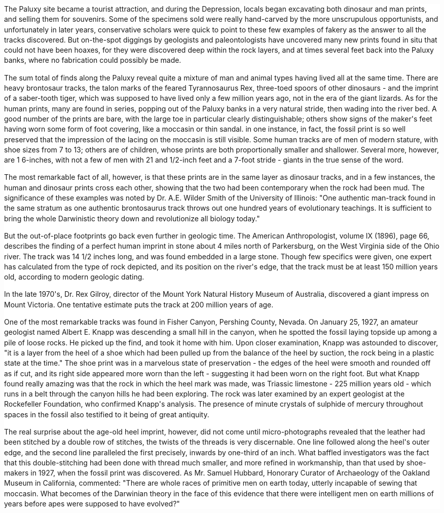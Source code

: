 The Paluxy site became a tourist attraction, and during the Depression, locals began excavating both dinosaur and man prints, and selling them for souvenirs. Some of the specimens sold were really hand-carved by the more unscrupulous opportunists, and unfortunately in later years, conservative scholars were quick to point to these few examples of fakery as the answer to all the tracks discovered. But on-the-spot diggings by geologists and paleontologists have uncovered many new prints found in situ that could not have been hoaxes, for they were discovered deep within the rock layers, and at times several feet back into the Paluxy banks, where no fabrication could possibly be made.

The sum total of finds along the Paluxy reveal quite a mixture of man and animal types having lived all at the same time. There are heavy brontosaur tracks, the talon marks of the feared Tyrannosaurus Rex, three-toed spoors of other dinosaurs - and the imprint of a saber-tooth tiger, which was supposed to have lived only a few million years ago, not in the era of the giant lizards. As for the human prints, many are found in series, popping out of the Paluxy banks in a very natural stride, then wading into the river bed. A good number of the prints are bare, with the large toe in particular clearly distinguishable; others show signs of the maker's feet having worn some form of foot covering, like a moccasin or thin sandal. in one instance, in fact, the fossil print is so well preserved that the impression of the lacing on the moccasin is still visible. Some human tracks are of men of modern stature, with shoe sizes from 7 to 13; others are of children, whose prints are both proportionally smaller and shallower. Several more, however, are 1 6-inches, with not a few of men with 21 and 1/2-inch feet and a 7-foot stride - giants in the true sense of the word.

The most remarkable fact of all, however, is that these prints are in the same layer as dinosaur tracks, and in a few instances, the human and dinosaur prints cross each other, showing that the two had been contemporary when the rock had been mud. The significance of these examples was noted by Dr. A.E. Wilder Smith of the University of Illinois: "One authentic man-track found in the same stratum as one authentic brontosaurus track throws out one hundred years of evolutionary teachings. It is sufficient to bring the whole Darwinistic theory down and revolutionize all biology today."

But the out-of-place footprints go back even further in geologic time. The American Anthropologist, volume IX (1896), page 66, describes the finding of a perfect human imprint in stone about 4 miles north of Parkersburg, on the West Virginia side of the Ohio river. The track was 14 1/2 inches long, and was found embedded in a large stone. Though few specifics were given, one expert has calculated from the type of rock depicted, and its position on the river's edge, that the track must be at least 150 million years old, according to modern geologic dating.

In the late 1970's, Dr. Rex Gilroy, director of the Mount York Natural History Museum of Australia, discovered a giant impress on Mount Victoria. One tentative estimate puts the track at 200 million years of age.

One of the most remarkable tracks was found in Fisher Canyon, Pershing County, Nevada. On January 25, 1927, an amateur geologist named Albert E. Knapp was descending a small hill in the canyon, when he spotted the fossil laying topside up among a pile of loose rocks. He picked up the find, and took it home with him. Upon closer examination, Knapp was astounded to discover, "it is a layer from the heel of a shoe which had been pulled up from the balance of the heel by suction, the rock being in a plastic state at the time." The shoe print was in a marvelous state of preservation - the edges of the heel were smooth and rounded off as if cut, and its right side appeared more worn than the left - suggesting it had been worn on the right foot. But what Knapp found really amazing was that the rock in which the heel mark was made, was Triassic limestone - 225 million years old - which runs in a belt through the canyon hills he had been exploring. The rock was later examined by an expert geologist at the Rockefeller Foundation, who confirmed Knapp's analysis. The presence of minute crystals of sulphide of mercury throughout spaces in the fossil also testified to it being of great antiquity.

The real surprise about the age-old heel imprint, however, did not come until micro-photographs revealed that the leather had been stitched by a double row of stitches, the twists of the threads is very discernable. One line followed along the heel's outer edge, and the second line paralleled the first precisely, inwards by one-third of an inch. What baffled investigators was the fact that this double-stitching had been done with thread much smaller, and more refined in workmanship, than that used by shoe-makers in 1927, when the fossil print was discovered. As Mr. Samuel Hubbard, Honorary Curator of Archaeology of the Oakland Museum in California, commented: "There are whole races of primitive men on earth today, utterly incapable of sewing that moccasin. What becomes of the Darwinian theory in the face of this evidence that there were intelligent men on earth millions of years before apes were supposed to have evolved?"
